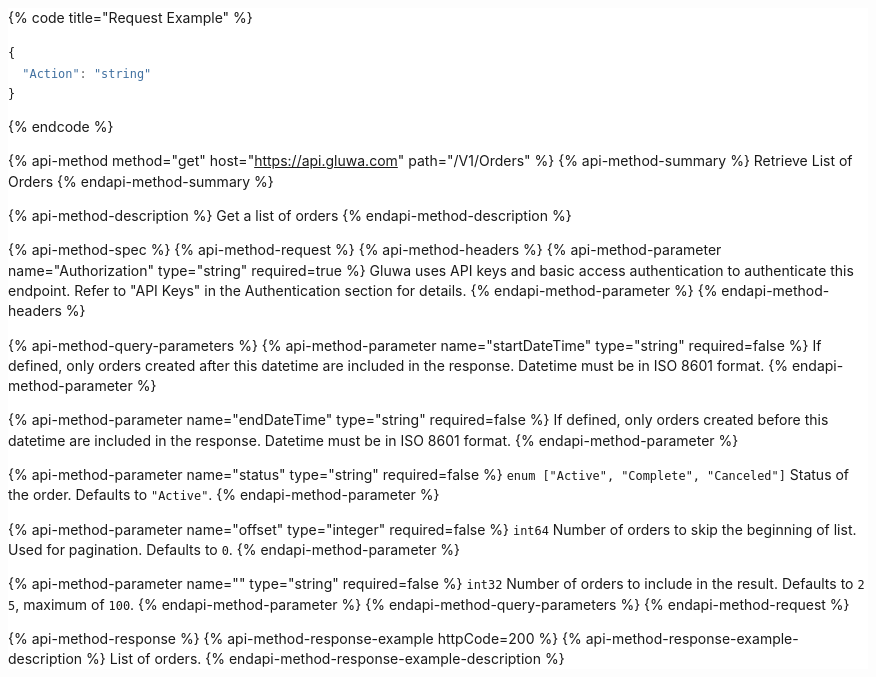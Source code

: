 {% code title="Request Example" %}
```javascript
{
  "Action": "string"
}
```
{% endcode %}

{% api-method method="get" host="https://api.gluwa.com" path="/V1/Orders" %}
{% api-method-summary %}
Retrieve List of Orders
{% endapi-method-summary %}

{% api-method-description %}
Get a list of orders
{% endapi-method-description %}

{% api-method-spec %}
{% api-method-request %}
{% api-method-headers %}
{% api-method-parameter name="Authorization" type="string" required=true %}
Gluwa uses API keys and basic access authentication to authenticate this endpoint. Refer to "API Keys" in the Authentication section for details.
{% endapi-method-parameter %}
{% endapi-method-headers %}

{% api-method-query-parameters %}
{% api-method-parameter name="startDateTime" type="string" required=false %}
If defined, only orders created after this datetime are included in the response. Datetime must be in ISO 8601 format.
{% endapi-method-parameter %}

{% api-method-parameter name="endDateTime" type="string" required=false %}
If defined, only orders created before this datetime are included in the response. Datetime must be in ISO 8601 format.
{% endapi-method-parameter %}

{% api-method-parameter name="status" type="string" required=false %}
`enum ["Active", "Complete", "Canceled"]` Status of the order. Defaults to `"Active"`.
{% endapi-method-parameter %}

{% api-method-parameter name="offset" type="integer" required=false %}
`int64` Number of orders to skip the beginning of list. Used for pagination. Defaults to `0`.
{% endapi-method-parameter %}

{% api-method-parameter name="" type="string" required=false %}
`int32` Number of orders to include in the result. Defaults to `25`, maximum of `100`.
{% endapi-method-parameter %}
{% endapi-method-query-parameters %}
{% endapi-method-request %}

{% api-method-response %}
{% api-method-response-example httpCode=200 %}
{% api-method-response-example-description %}
List of orders.
{% endapi-method-response-example-description %}
